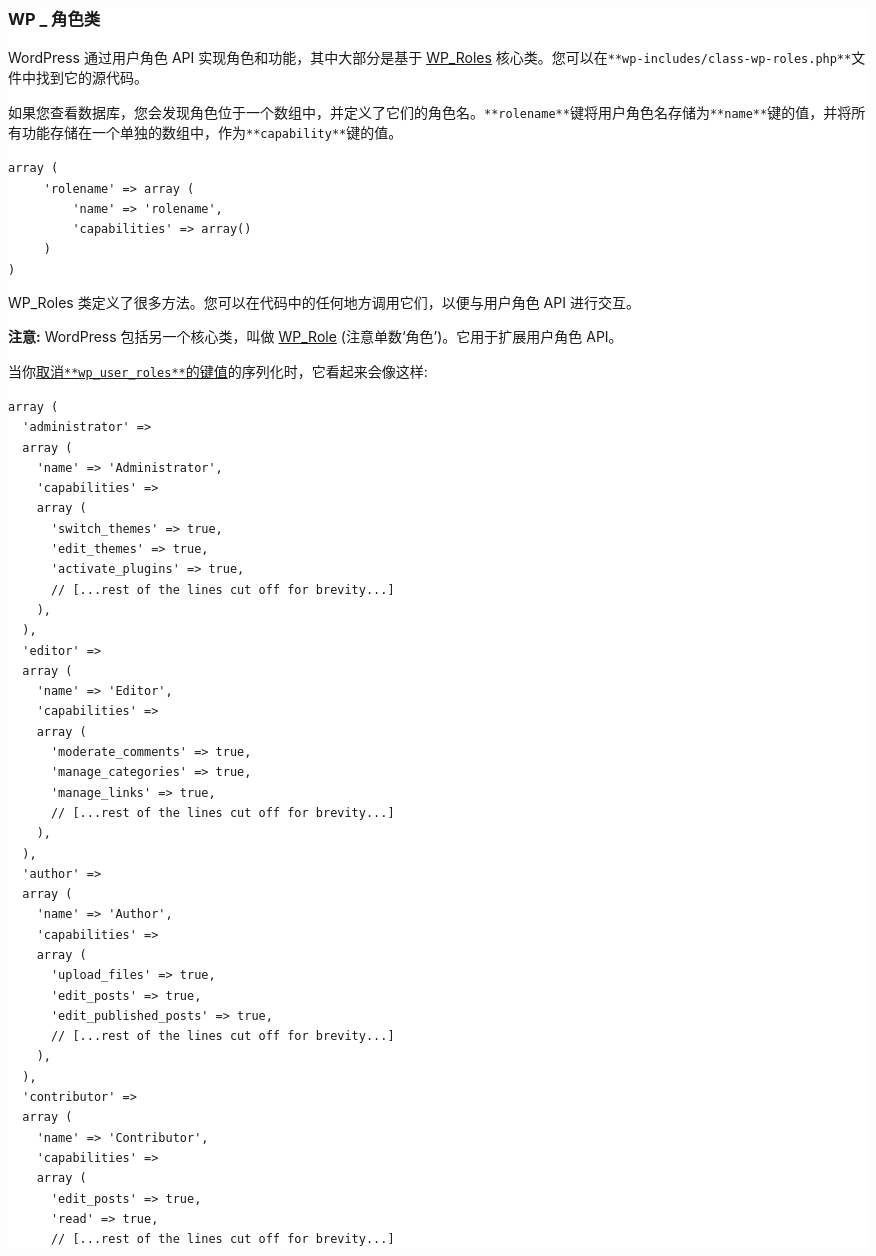 ### WP _ 角色类

WordPress 通过用户角色 API 实现角色和功能，其中大部分是基于 [WP_Roles](https://developer.wordpress.org/reference/classes/wp_roles/) 核心类。您可以在`**wp-includes/class-wp-roles.php**`文件中找到它的源代码。

如果您查看数据库，您会发现角色位于一个数组中，并定义了它们的角色名。`**rolename**`键将用户角色名存储为`**name**`键的值，并将所有功能存储在一个单独的数组中，作为`**capability**`键的值。

```
array (
     'rolename' => array (
         'name' => 'rolename',
         'capabilities' => array()
     )
)
```

WP_Roles 类定义了很多方法。您可以在代码中的任何地方调用它们，以便与用户角色 API 进行交互。

**注意:** WordPress 包括另一个核心类，叫做 [WP_Role](https://developer.wordpress.org/reference/classes/wp_role/) (注意单数‘角色’)。它用于扩展用户角色 API。

当你[取消`**wp_user_roles**`的键值](https://www.functions-online.com/unserialize.html)的序列化时，它看起来会像这样:

```
array (
  'administrator' => 
  array (
    'name' => 'Administrator',
    'capabilities' => 
    array (
      'switch_themes' => true,
      'edit_themes' => true,
      'activate_plugins' => true,
      // [...rest of the lines cut off for brevity...]
    ),
  ),
  'editor' => 
  array (
    'name' => 'Editor',
    'capabilities' => 
    array (
      'moderate_comments' => true,
      'manage_categories' => true,
      'manage_links' => true,
      // [...rest of the lines cut off for brevity...]
    ),
  ),
  'author' => 
  array (
    'name' => 'Author',
    'capabilities' => 
    array (
      'upload_files' => true,
      'edit_posts' => true,
      'edit_published_posts' => true,
      // [...rest of the lines cut off for brevity...]
    ),
  ),
  'contributor' => 
  array (
    'name' => 'Contributor',
    'capabilities' => 
    array (
      'edit_posts' => true,
      'read' => true,
      // [...rest of the lines cut off for brevity...]
```
